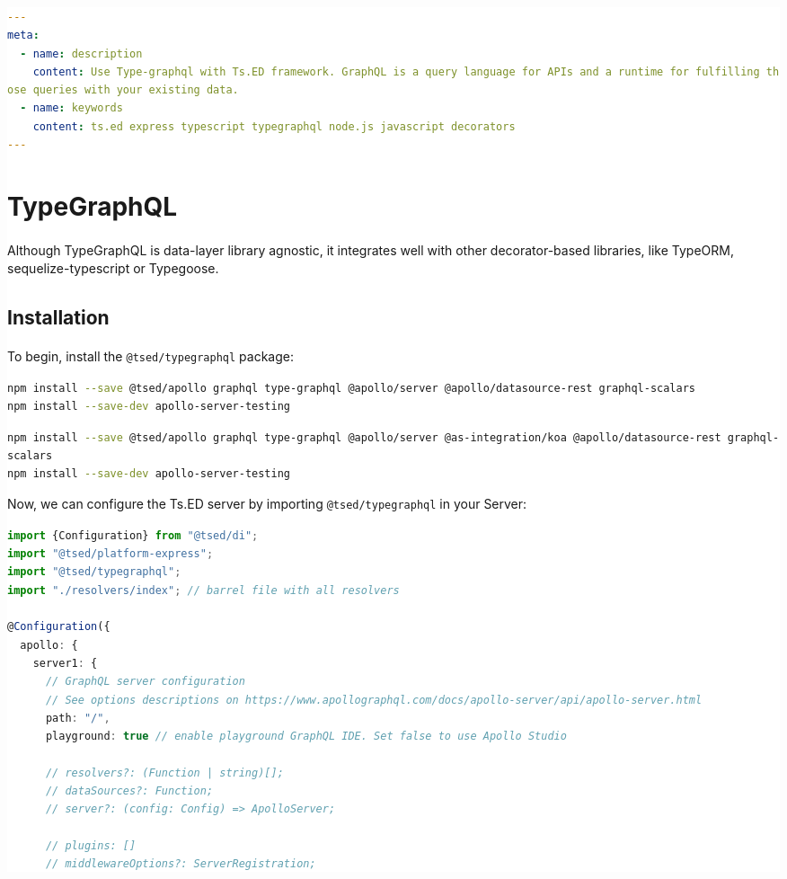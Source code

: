 ```yaml
---
meta:
  - name: description
    content: Use Type-graphql with Ts.ED framework. GraphQL is a query language for APIs and a runtime for fulfilling those queries with your existing data.
  - name: keywords
    content: ts.ed express typescript typegraphql node.js javascript decorators
---
```


# TypeGraphQL

<Banner src="/typegraphql.png" height="200" />

Although TypeGraphQL is data-layer library agnostic, it integrates well with other decorator-based libraries, like TypeORM, sequelize-typescript or Typegoose.

## Installation

To begin, install the `@tsed/typegraphql` package:

<Tabs class="-code">
<Tab label="Express.js">

```bash
npm install --save @tsed/apollo graphql type-graphql @apollo/server @apollo/datasource-rest graphql-scalars
npm install --save-dev apollo-server-testing
```

</Tab>
<Tab label="Koa.js">

```bash
npm install --save @tsed/apollo graphql type-graphql @apollo/server @as-integration/koa @apollo/datasource-rest graphql-scalars
npm install --save-dev apollo-server-testing
```

</Tab>
</Tabs>

Now, we can configure the Ts.ED server by importing `@tsed/typegraphql` in your Server:

[//]: # '<Tabs class="-code">'
[//]: # '  <Tab label="Configuration" icon="bx-code-alt">'

```ts
import {Configuration} from "@tsed/di";
import "@tsed/platform-express";
import "@tsed/typegraphql";
import "./resolvers/index"; // barrel file with all resolvers

@Configuration({
  apollo: {
    server1: {
      // GraphQL server configuration
      // See options descriptions on https://www.apollographql.com/docs/apollo-server/api/apollo-server.html
      path: "/",
      playground: true // enable playground GraphQL IDE. Set false to use Apollo Studio

      // resolvers?: (Function | string)[];
      // dataSources?: Function;
      // server?: (config: Config) => ApolloServer;

      // plugins: []
      // middlewareOptions?: ServerRegistration;

```

[//]: # "  </Tab>"
[//]: # '  <Tab label="CodeSandbox" icon="bxl-codepen">'
[//]: # '<iframe src="https://codesandbox.io/embed/tsed-graphql-pgvfz?fontsize=14&hidenavigation=1&theme=dark"'
[//]: # 'style="width:100%; height:500px; border:0; border-radius: 4px; overflow:hidden;"'
[//]: # 'title="TsED Graphql"'
[//]: # 'allow="accelerometer; ambient-light-sensor; camera; encrypted-media; geolocation; gyroscope; hid; microphone; midi;'
[//]: # 'payment; usb; vr; xr-spatial-tracking"'
[//]: # 'sandbox="allow-forms allow-modals allow-popups allow-presentation allow-same-origin allow-scripts"></iframe>'
[//]: # "   </Tab>"
[//]: # "</Tabs>"